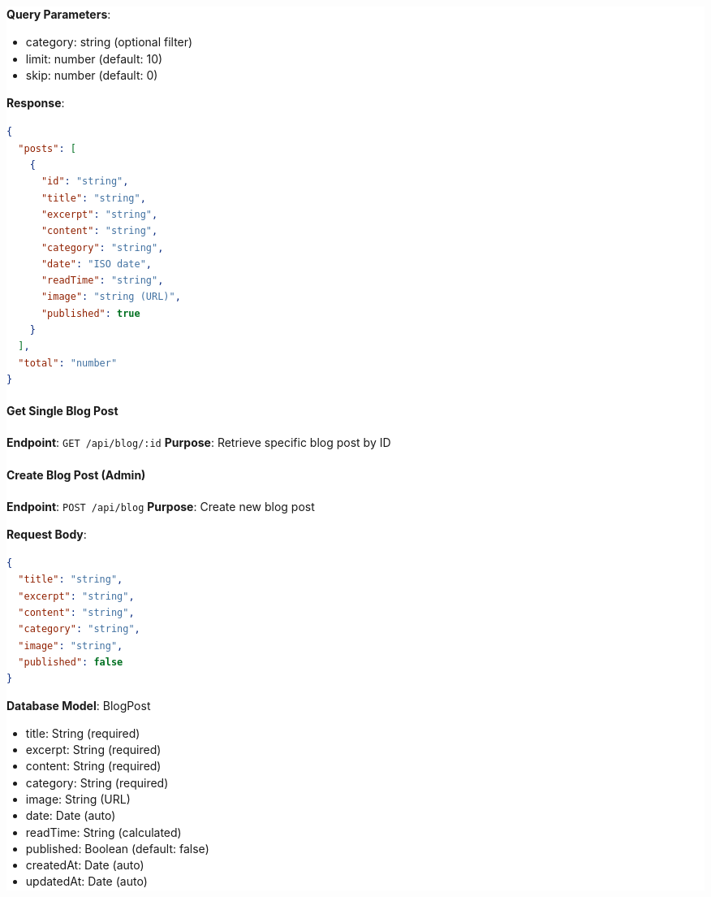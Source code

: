 **Query Parameters**:
- category: string (optional filter)
- limit: number (default: 10)
- skip: number (default: 0)

**Response**:
```json
{
  "posts": [
    {
      "id": "string",
      "title": "string",
      "excerpt": "string", 
      "content": "string",
      "category": "string",
      "date": "ISO date",
      "readTime": "string",
      "image": "string (URL)",
      "published": true
    }
  ],
  "total": "number"
}
```

#### Get Single Blog Post
**Endpoint**: `GET /api/blog/:id`
**Purpose**: Retrieve specific blog post by ID

#### Create Blog Post (Admin)
**Endpoint**: `POST /api/blog`
**Purpose**: Create new blog post

**Request Body**:
```json
{
  "title": "string",
  "excerpt": "string",
  "content": "string", 
  "category": "string",
  "image": "string",
  "published": false
}
```

**Database Model**: BlogPost
- title: String (required)
- excerpt: String (required)
- content: String (required) 
- category: String (required)
- image: String (URL)
- date: Date (auto)
- readTime: String (calculated)
- published: Boolean (default: false)
- createdAt: Date (auto)
- updatedAt: Date (auto)
